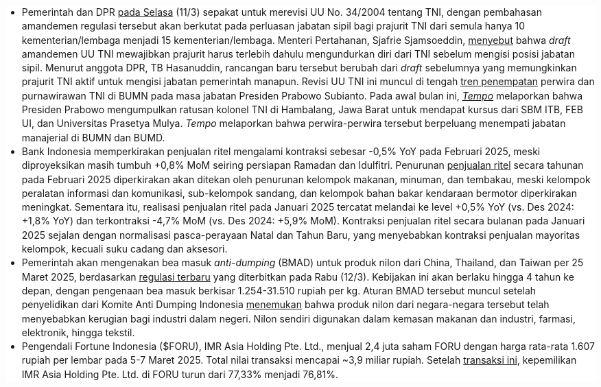 - Pemerintah dan DPR [pada Selasa](https://www.kompas.id/artikel/revisi-uu-tni-perluasan-jabatan-sipil-dibahas) (11/3) sepakat untuk merevisi UU No. 34/2004 tentang TNI, dengan pembahasan amandemen regulasi tersebut akan berkutat pada perluasan jabatan sipil bagi prajurit TNI dari semula hanya 10 kementerian/lembaga menjadi 15 kementerian/lembaga. Menteri Pertahanan, Sjafrie Sjamsoeddin, [menyebut](https://www.reuters.com/world/asia-pacific/indonesia-begins-debate-allowing-soldiers-take-civilian-posts-2025-03-11/) bahwa _draft_ amandemen UU TNI mewajibkan prajurit harus terlebih dahulu mengundurkan diri dari TNI sebelum mengisi posisi jabatan sipil. Menurut anggota DPR, TB Hasanuddin, rancangan baru tersebut berubah dari _draft_ sebelumnya yang memungkinkan prajurit TNI aktif untuk mengisi jabatan pemerintah manapun. Revisi UU TNI ini muncul di tengah [tren penempatan](https://kabar24.bisnis.com/read/20250304/15/1844456/deretan-tni-aktif-purnawirawan-di-bumn-dari-bulog-hingga-mind-id) perwira dan purnawirawan TNI di BUMN pada masa jabatan Presiden Prabowo Subianto. Pada awal bulan ini, _[Tempo](https://www.tempo.co/ekonomi/penempatan-tni-prabowo-bumn-1213901)_ melaporkan bahwa Presiden Prabowo mengumpulkan ratusan kolonel TNI di Hambalang, Jawa Barat untuk mendapat kursus dari SBM ITB, FEB UI, dan Universitas Prasetya Mulya. _Tempo_ melaporkan bahwa perwira-perwira tersebut berpeluang menempati jabatan manajerial di BUMN dan BUMD.
- Bank Indonesia memperkirakan penjualan ritel mengalami kontraksi sebesar -0,5% YoY pada Februari 2025, meski diproyeksikan masih tumbuh +0,8% MoM seiring persiapan Ramadan dan Idulfitri. Penurunan [penjualan ritel](https://www.bi.go.id/id/publikasi/ruang-media/news-release/Pages/sp_275625.aspx) secara tahunan pada Februari 2025 diperkirakan akan ditekan oleh penurunan kelompok makanan, minuman, dan tembakau, meski kelompok peralatan informasi dan komunikasi, sub-kelompok sandang, dan kelompok bahan bakar kendaraan bermotor diperkirakan meningkat. Sementara itu, realisasi penjualan ritel pada Januari 2025 tercatat melandai ke level +0,5% YoY (vs. Des 2024: +1,8% YoY) dan terkontraksi -4,7% MoM (vs. Des 2024: +5,9% MoM). Kontraksi penjualan ritel secara bulanan pada Januari 2025 sejalan dengan normalisasi pasca-perayaan Natal dan Tahun Baru, yang menyebabkan kontraksi penjualan mayoritas kelompok, kecuali suku cadang dan aksesori.
- Pemerintah akan mengenakan bea masuk _anti-dumping_ (BMAD) untuk produk nilon dari China, Thailand, dan Taiwan per 25 Maret 2025, berdasarkan [regulasi terbaru](https://jdih.kemenkeu.go.id/dok/pmk-21-tahun-2025) yang diterbitkan pada Rabu (12/3). Kebijakan ini akan berlaku hingga 4 tahun ke depan, dengan pengenaan bea masuk berkisar 1.254-31.510 rupiah per kg. Aturan BMAD tersebut muncul setelah penyelidikan dari Komite Anti Dumping Indonesia [menemukan](https://www.reuters.com/markets/commodities/indonesia-impose-anti-dumping-import-duty-nylon-film-china-thailand-taiwan-2025-03-12/) bahwa produk nilon dari negara-negara tersebut telah menyebabkan kerugian bagi industri dalam negeri. Nilon sendiri digunakan dalam kemasan makanan dan industri, farmasi, elektronik, hingga tekstil.
- Pengendali Fortune Indonesia ($FORU), IMR Asia Holding Pte. Ltd., menjual 2,4 juta saham FORU dengan harga rata-rata 1.607 rupiah per lembar pada 5-7 Maret 2025. Total nilai transaksi mencapai ~3,9 miliar rupiah. Setelah [transaksi ini](https://emitten-announcement.stockbit.com/attachments/f-31868386-0_FORU_Laporan_Kepemilikan_atau_Setiap_Perubahan_Kepemilikan_Saham_Perusahaan_Terbuka_31868386.pdf), kepemilikan IMR Asia Holding Pte. Ltd. di FORU turun dari 77,33% menjadi 76,81%.
